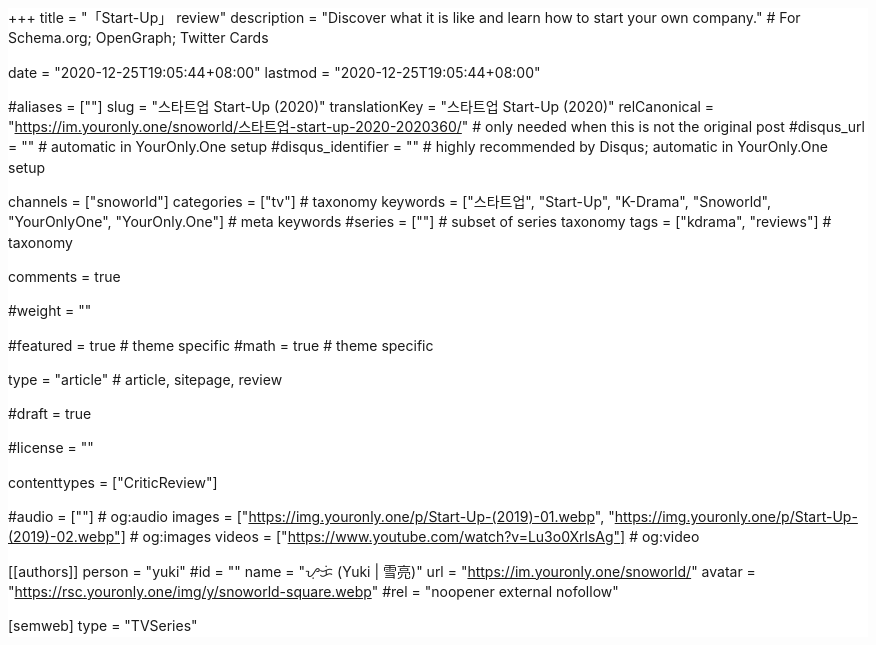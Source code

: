 +++
title = "「Start-Up」 review"
description = "Discover what it is like and learn how to start your own company."	# For Schema.org; OpenGraph; Twitter Cards

date = "2020-12-25T19:05:44+08:00"
lastmod = "2020-12-25T19:05:44+08:00"

#aliases = [""]
slug = "스타트업 Start-Up (2020)"
translationKey = "스타트업 Start-Up (2020)"
relCanonical = "https://im.youronly.one/snoworld/스타트업-start-up-2020-2020360/"														# only needed when this is not the original post
#disqus_url = ""                                                    # automatic in YourOnly.One setup
#disqus_identifier = ""                                             # highly recommended by Disqus; automatic in YourOnly.One setup

channels = ["snoworld"]
categories = ["tv"]                           # taxonomy
keywords = ["스타트업", "Start-Up", "K-Drama", "Snoworld", "YourOnlyOne", "YourOnly.One"]															# meta keywords
#series = [""]																# subset of series taxonomy
tags = ["kdrama", "reviews"]																	# taxonomy

comments = true

#weight = ""

#featured = true															# theme specific
#math = true																	# theme specific

type = "article"                                                           # article, sitepage, review

#draft = true

#license = ""

contenttypes = ["CriticReview"]

#audio = [""]																# og:audio
images = ["https://img.youronly.one/p/Start-Up-(2019)-01.webp", "https://img.youronly.one/p/Start-Up-(2019)-02.webp"]    # og:images
videos = ["https://www.youtube.com/watch?v=Lu3o0XrlsAg"]                                # og:video

[[authors]]
  person = "yuki"
  #id = ""
  name = "ᜌᜓᜃᜒ (Yuki | 雪亮)"
  url = "https://im.youronly.one/snoworld/"
  avatar = "https://rsc.youronly.one/img/y/snoworld-square.webp"
  #rel = "noopener external nofollow"

[semweb]
type = "TVSeries"


[^a]: Wikipedia: [「스타트업 Start-Up」 synopsis](https://en.wikipedia.org/wiki/Start-Up_(South_Korean_TV_series)#Synopsis); [CC-BY-SA 3.0 Unported License](https://en.wikipedia.org/wiki/Wikipedia:Text_of_Creative_Commons_Attribution-ShareAlike_3.0_Unported_License)